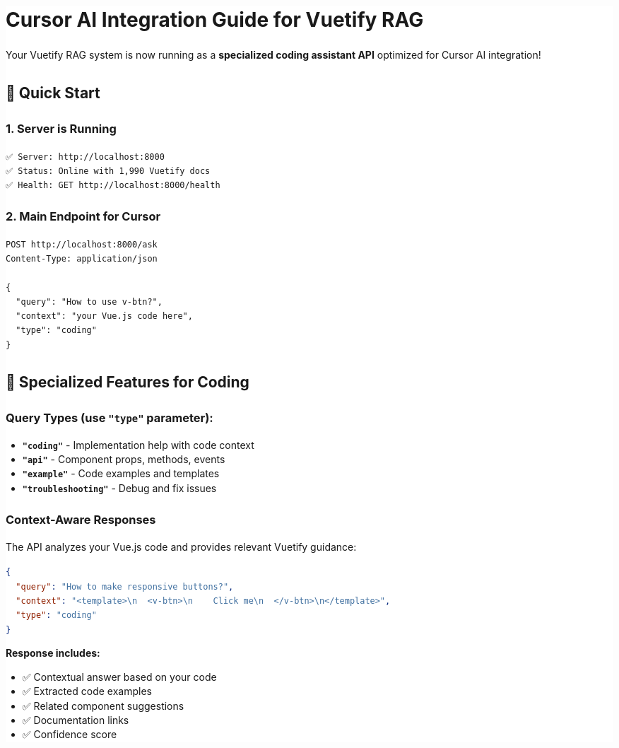 # Cursor AI Integration Guide for Vuetify RAG

Your Vuetify RAG system is now running as a **specialized coding assistant API** optimized for Cursor AI integration!

## 🚀 Quick Start

### 1. Server is Running
```bash
✅ Server: http://localhost:8000
✅ Status: Online with 1,990 Vuetify docs
✅ Health: GET http://localhost:8000/health
```

### 2. Main Endpoint for Cursor
```http
POST http://localhost:8000/ask
Content-Type: application/json

{
  "query": "How to use v-btn?",
  "context": "your Vue.js code here",
  "type": "coding"
}
```

## 🎯 Specialized Features for Coding

### **Query Types** (use `"type"` parameter):
- **`"coding"`** - Implementation help with code context
- **`"api"`** - Component props, methods, events
- **`"example"`** - Code examples and templates  
- **`"troubleshooting"`** - Debug and fix issues

### **Context-Aware Responses**
The API analyzes your Vue.js code and provides relevant Vuetify guidance:

```json
{
  "query": "How to make responsive buttons?",
  "context": "<template>\n  <v-btn>\n    Click me\n  </v-btn>\n</template>",
  "type": "coding"
}
```

**Response includes:**
- ✅ Contextual answer based on your code
- ✅ Extracted code examples
- ✅ Related component suggestions
- ✅ Documentation links
- ✅ Confidence score
